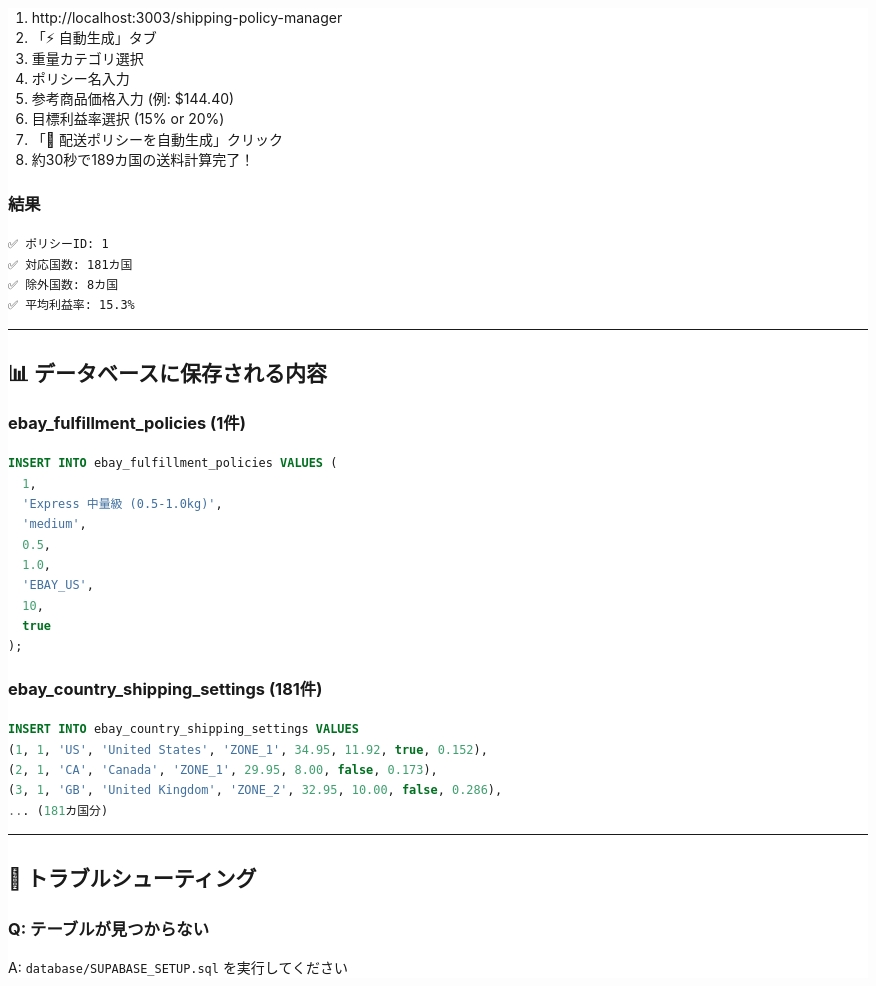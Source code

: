 1. http://localhost:3003/shipping-policy-manager
2. 「⚡ 自動生成」タブ
3. 重量カテゴリ選択
4. ポリシー名入力
5. 参考商品価格入力 (例: $144.40)
6. 目標利益率選択 (15% or 20%)
7. 「🚀 配送ポリシーを自動生成」クリック
8. 約30秒で189カ国の送料計算完了！

### 結果

```
✅ ポリシーID: 1
✅ 対応国数: 181カ国
✅ 除外国数: 8カ国
✅ 平均利益率: 15.3%
```

---

## 📊 データベースに保存される内容

### ebay_fulfillment_policies (1件)
```sql
INSERT INTO ebay_fulfillment_policies VALUES (
  1,
  'Express 中量級 (0.5-1.0kg)',
  'medium',
  0.5,
  1.0,
  'EBAY_US',
  10,
  true
);
```

### ebay_country_shipping_settings (181件)
```sql
INSERT INTO ebay_country_shipping_settings VALUES
(1, 1, 'US', 'United States', 'ZONE_1', 34.95, 11.92, true, 0.152),
(2, 1, 'CA', 'Canada', 'ZONE_1', 29.95, 8.00, false, 0.173),
(3, 1, 'GB', 'United Kingdom', 'ZONE_2', 32.95, 10.00, false, 0.286),
... (181カ国分)
```

---

## 🔧 トラブルシューティング

### Q: テーブルが見つからない
A: `database/SUPABASE_SETUP.sql` を実行してください
